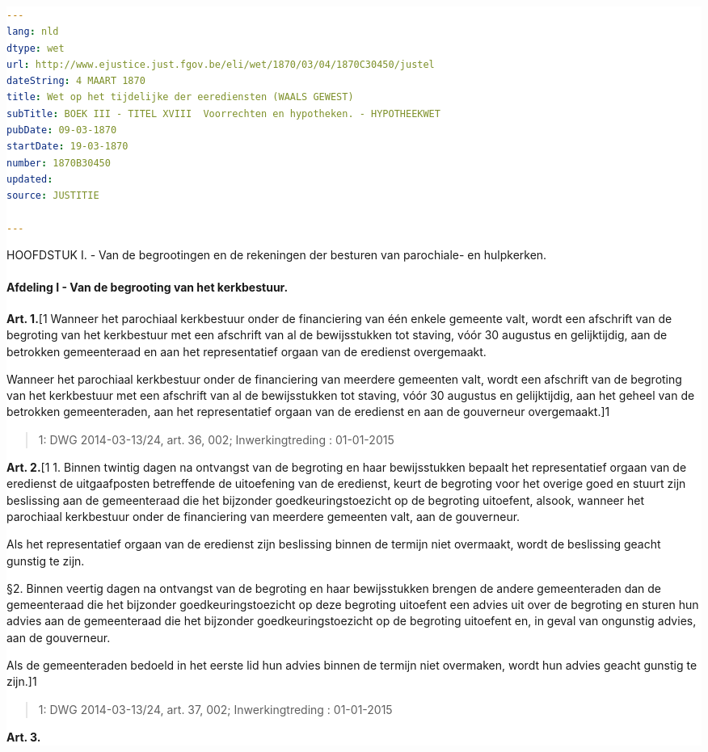```yaml
---
lang: nld
dtype: wet
url: http://www.ejustice.just.fgov.be/eli/wet/1870/03/04/1870C30450/justel
dateString: 4 MAART 1870
title: Wet op het tijdelijke der eerediensten (WAALS GEWEST)
subTitle: BOEK III - TITEL XVIII  Voorrechten en hypotheken. - HYPOTHEEKWET
pubDate: 09-03-1870
startDate: 19-03-1870
number: 1870B30450
updated: 
source: JUSTITIE

---
```

HOOFDSTUK I. - Van de begrootingen en de rekeningen der besturen van parochiale- en hulpkerken.

#### Afdeling I  - Van de begrooting van het kerkbestuur.


**Art. 1.**[1     Wanneer het parochiaal kerkbestuur onder de financiering van één enkele gemeente valt, wordt een afschrift van de begroting van het kerkbestuur met een afschrift van al de bewijsstukken tot staving, vóór 30 augustus en gelijktijdig, aan de betrokken gemeenteraad en aan het representatief orgaan van de eredienst overgemaakt.

Wanneer het parochiaal kerkbestuur onder de financiering van meerdere gemeenten valt, wordt een afschrift van de begroting van het kerkbestuur met een afschrift van al de bewijsstukken tot staving, vóór 30 augustus en gelijktijdig, aan het geheel van de betrokken gemeenteraden, aan het representatief orgaan van de eredienst en aan de gouverneur overgemaakt.]1

> 1: DWG 2014-03-13/24, art. 36, 002; Inwerkingtreding : 01-01-2015



**Art. 2.**[1     1. Binnen twintig dagen na ontvangst van de begroting en haar bewijsstukken bepaalt het representatief orgaan van de eredienst de uitgaafposten betreffende de uitoefening van de eredienst, keurt de begroting voor het overige goed en stuurt zijn beslissing aan de gemeenteraad die het bijzonder goedkeuringstoezicht op de begroting uitoefent, alsook, wanneer het parochiaal kerkbestuur onder de financiering van meerdere gemeenten valt, aan de gouverneur.

Als het representatief orgaan van de eredienst zijn beslissing binnen de termijn niet overmaakt, wordt de beslissing geacht gunstig te zijn.


§2.  Binnen veertig dagen na ontvangst van de begroting en haar bewijsstukken brengen de andere gemeenteraden dan de gemeenteraad die het bijzonder goedkeuringstoezicht op deze begroting uitoefent een advies uit over de begroting en sturen hun advies aan de gemeenteraad die het bijzonder goedkeuringstoezicht op de begroting uitoefent en, in geval van ongunstig advies, aan de gouverneur.

Als de gemeenteraden bedoeld in het eerste lid hun advies binnen de termijn niet overmaken, wordt hun advies geacht gunstig te zijn.]1

> 1: DWG 2014-03-13/24, art. 37, 002; Inwerkingtreding : 01-01-2015



**Art. 3.**
